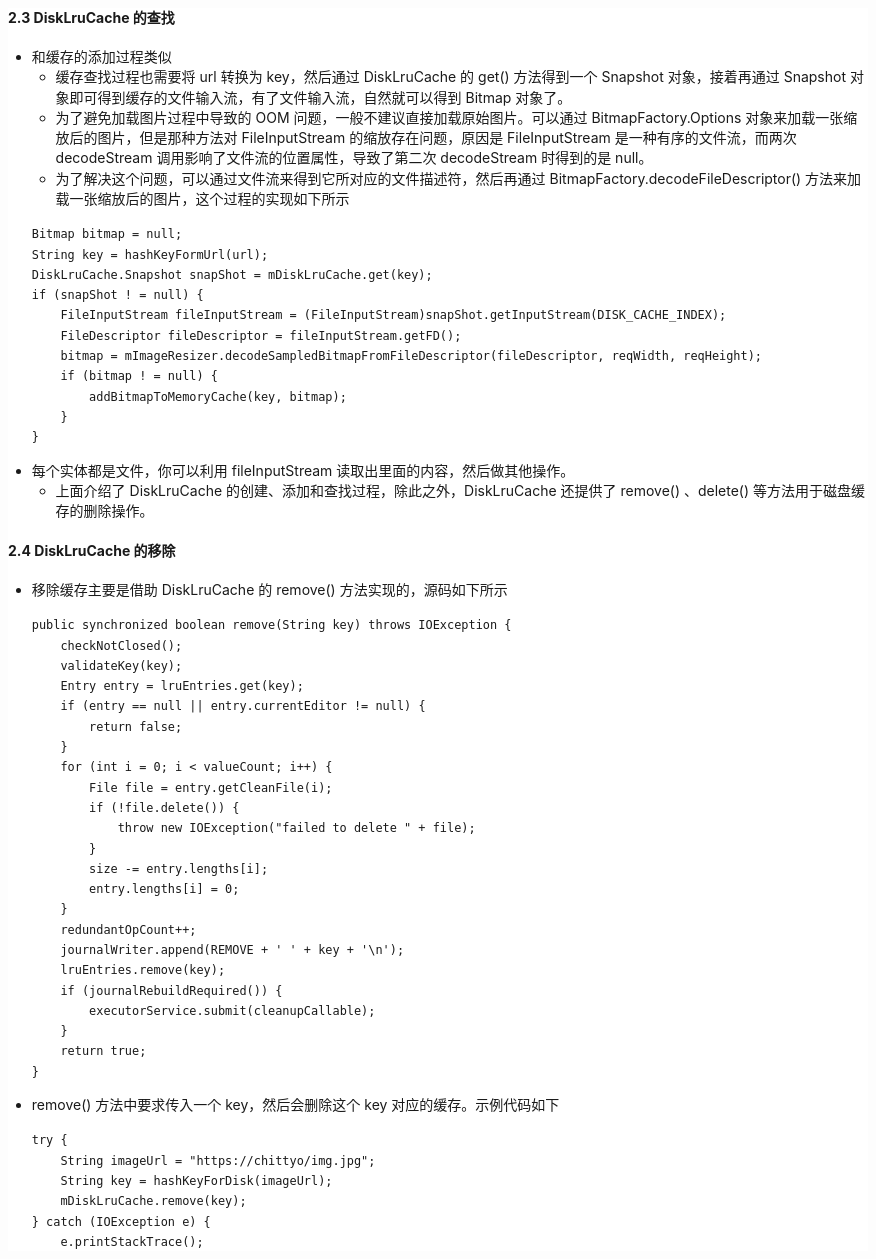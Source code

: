 


#### 2.3 DiskLruCache 的查找
- 和缓存的添加过程类似
    - 缓存查找过程也需要将 url 转换为 key，然后通过 DiskLruCache 的 get() 方法得到一个 Snapshot 对象，接着再通过 Snapshot 对象即可得到缓存的文件输入流，有了文件输入流，自然就可以得到 Bitmap 对象了。
    - 为了避免加载图片过程中导致的 OOM 问题，一般不建议直接加载原始图片。可以通过 BitmapFactory.Options 对象来加载一张缩放后的图片，但是那种方法对 FileInputStream 的缩放存在问题，原因是 FileInputStream 是一种有序的文件流，而两次 decodeStream 调用影响了文件流的位置属性，导致了第二次 decodeStream 时得到的是 null。
    - 为了解决这个问题，可以通过文件流来得到它所对应的文件描述符，然后再通过 BitmapFactory.decodeFileDescriptor() 方法来加载一张缩放后的图片，这个过程的实现如下所示
    ```
    Bitmap bitmap = null;
    String key = hashKeyFormUrl(url);
    DiskLruCache.Snapshot snapShot = mDiskLruCache.get(key);
    if (snapShot ! = null) {
    	FileInputStream fileInputStream = (FileInputStream)snapShot.getInputStream(DISK_CACHE_INDEX);
    	FileDescriptor fileDescriptor = fileInputStream.getFD();
    	bitmap = mImageResizer.decodeSampledBitmapFromFileDescriptor(fileDescriptor, reqWidth, reqHeight);
        if (bitmap ! = null) {
    		addBitmapToMemoryCache(key, bitmap);
    	}
    }
    ```
- 每个实体都是文件，你可以利用 fileInputStream 读取出里面的内容，然后做其他操作。
    - 上面介绍了 DiskLruCache 的创建、添加和查找过程，除此之外，DiskLruCache 还提供了 remove() 、delete() 等方法用于磁盘缓存的删除操作。



#### 2.4 DiskLruCache 的移除
- 移除缓存主要是借助 DiskLruCache 的 remove() 方法实现的，源码如下所示
    ```
    public synchronized boolean remove(String key) throws IOException {
        checkNotClosed();
        validateKey(key);
        Entry entry = lruEntries.get(key);
        if (entry == null || entry.currentEditor != null) {
            return false;
        }
        for (int i = 0; i < valueCount; i++) {
            File file = entry.getCleanFile(i);
            if (!file.delete()) {
                throw new IOException("failed to delete " + file);
            }
            size -= entry.lengths[i];
            entry.lengths[i] = 0;
        }
        redundantOpCount++;
        journalWriter.append(REMOVE + ' ' + key + '\n');
        lruEntries.remove(key);
        if (journalRebuildRequired()) {
            executorService.submit(cleanupCallable);
        }
        return true;
    }
    ```
- remove() 方法中要求传入一个 key，然后会删除这个 key 对应的缓存。示例代码如下
    ```
    try {
    	String imageUrl = "https://chittyo/img.jpg";  
    	String key = hashKeyForDisk(imageUrl);  
    	mDiskLruCache.remove(key);
    } catch (IOException e) {
    	e.printStackTrace();
